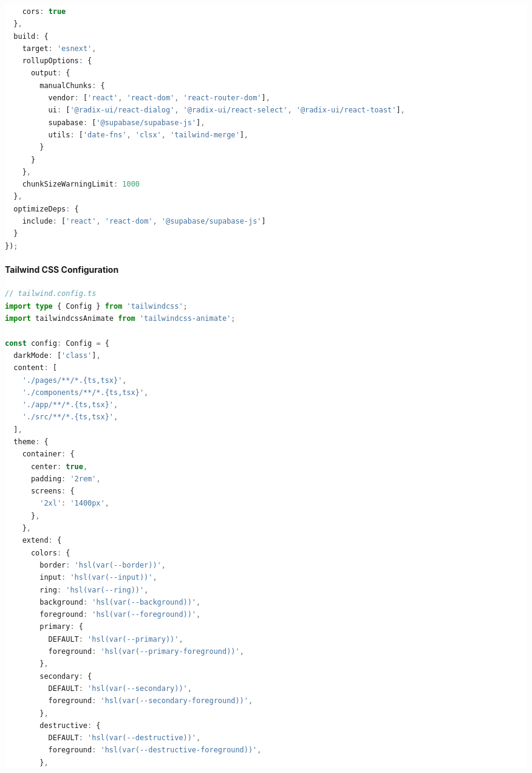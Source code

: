 ```typescript
    cors: true
  },
  build: {
    target: 'esnext',
    rollupOptions: {
      output: {
        manualChunks: {
          vendor: ['react', 'react-dom', 'react-router-dom'],
          ui: ['@radix-ui/react-dialog', '@radix-ui/react-select', '@radix-ui/react-toast'],
          supabase: ['@supabase/supabase-js'],
          utils: ['date-fns', 'clsx', 'tailwind-merge'],
        }
      }
    },
    chunkSizeWarningLimit: 1000
  },
  optimizeDeps: {
    include: ['react', 'react-dom', '@supabase/supabase-js']
  }
});
```

#### **Tailwind CSS Configuration**

```typescript
// tailwind.config.ts
import type { Config } from 'tailwindcss';
import tailwindcssAnimate from 'tailwindcss-animate';

const config: Config = {
  darkMode: ['class'],
  content: [
    './pages/**/*.{ts,tsx}',
    './components/**/*.{ts,tsx}',
    './app/**/*.{ts,tsx}',
    './src/**/*.{ts,tsx}',
  ],
  theme: {
    container: {
      center: true,
      padding: '2rem',
      screens: {
        '2xl': '1400px',
      },
    },
    extend: {
      colors: {
        border: 'hsl(var(--border))',
        input: 'hsl(var(--input))',
        ring: 'hsl(var(--ring))',
        background: 'hsl(var(--background))',
        foreground: 'hsl(var(--foreground))',
        primary: {
          DEFAULT: 'hsl(var(--primary))',
          foreground: 'hsl(var(--primary-foreground))',
        },
        secondary: {
          DEFAULT: 'hsl(var(--secondary))',
          foreground: 'hsl(var(--secondary-foreground))',
        },
        destructive: {
          DEFAULT: 'hsl(var(--destructive))',
          foreground: 'hsl(var(--destructive-foreground))',
        },
```